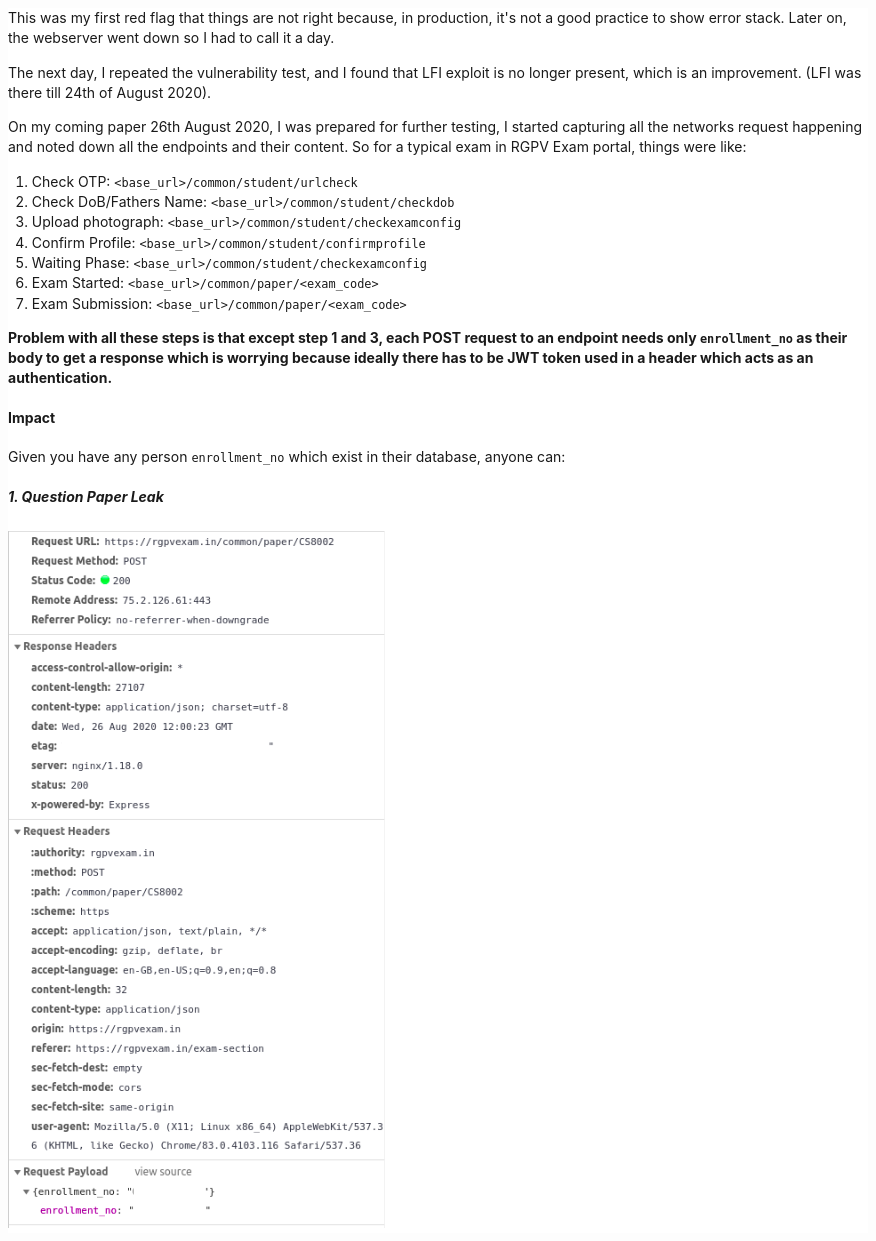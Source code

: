 This was my first red flag that things are not right because, in production, it's not a good practice to show error stack. Later on, the webserver went down so I had to call it a day.

The next day, I repeated the vulnerability test, and I found that LFI exploit is no longer present, which is an improvement. (LFI was there till 24th of August 2020).

On my coming paper 26th August 2020, I was prepared for further testing, 
I started capturing all the networks request happening and noted down all the endpoints and their content. 
So for a typical exam in RGPV Exam portal, things were like:

1. Check OTP: `<base_url>/common/student/urlcheck`
2. Check DoB/Fathers Name: `<base_url>/common/student/checkdob`
3. Upload photograph: `<base_url>/common/student/checkexamconfig`
4. Confirm Profile: `<base_url>/common/student/confirmprofile`
5. Waiting Phase: `<base_url>/common/student/checkexamconfig`
6. Exam Started: `<base_url>/common/paper/<exam_code>`
7. Exam Submission: `<base_url>/common/paper/<exam_code>`

<b>Problem with all these steps is that except step 1 and 3, each POST request to an endpoint needs only `enrollment_no` as their body to get 
a response which is worrying because ideally there has to be JWT token used in a header which acts as an authentication.</b>

#### <strong>Impact</strong>

Given you have any person `enrollment_no` which exist in their database, anyone can:

##### <b>1. Question Paper Leak</b>

<img src="imgs/rgpv-exam-post.png" alt="RGPV Exam Post" />
